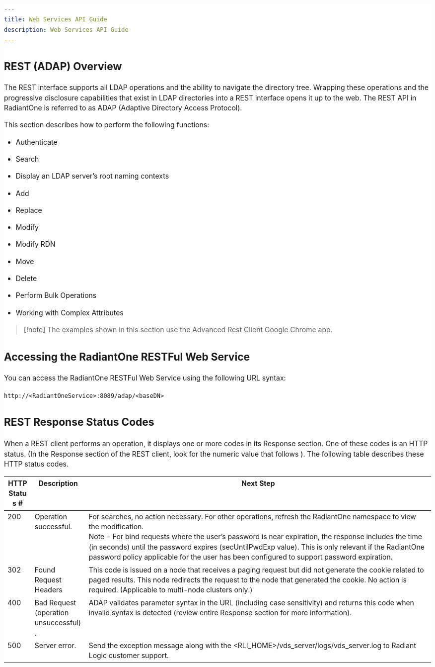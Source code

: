 ```yaml
---
title: Web Services API Guide
description: Web Services API Guide
---
```


## REST (ADAP) Overview

The REST interface supports all LDAP operations and the ability to navigate the directory tree. Wrapping these operations and the progressive disclosure capabilities that exist in LDAP directories into a REST interface opens it up to the web. The REST API in RadiantOne is referred to as ADAP (Adaptive Directory Access Protocol).

This section describes how to perform the following functions:

-	Authenticate

-	Search

-	Display an LDAP server’s root naming contexts

-	Add 

-	Replace

-	Modify

-	Modify RDN

-	Move

-	Delete

-	Perform Bulk Operations

-	Working with Complex Attributes

>[!note] The examples shown in this section use the Advanced Rest Client Google Chrome app.

## Accessing the RadiantOne RESTFul Web Service

You can access the RadiantOne RESTFul Web Service using the following URL syntax: 

`http://<RadiantOneService>:8089/adap/<baseDN>`

## REST Response Status Codes

When a REST client performs an operation, it displays one or more codes in its Response section. One of these codes is an HTTP status. (In the Response section of the REST client, look for the numeric value that follows ). The following table describes these HTTP status codes.

HTTP Status #	| Description	| Next Step
-|-|-
200	| Operation successful.	| For searches, no action necessary. For other operations, refresh the RadiantOne namespace to view the modification. <br> Note - For bind requests where the user’s password is near expiration, the response includes the time (in seconds) until the password expires (secUntilPwdExp value). This is only relevant if the RadiantOne password policy applicable for the user has been configured to support password expiration.
302	| Found Request Headers	| This code is issued on a node that receives a paging request but did not generate the cookie related to paged results. This node redirects the request to the node that generated the cookie. No action is required. (Applicable to multi-node clusters only.)
400	| Bad Request (operation unsuccessful). | ADAP validates parameter syntax in the URL (including case sensitivity) and returns this code when invalid syntax is detected (review entire Response section for more information).
500	| Server error. | Send the exception message along with the <RLI_HOME>/vds_server/logs/vds_server.log to Radiant Logic customer support.
